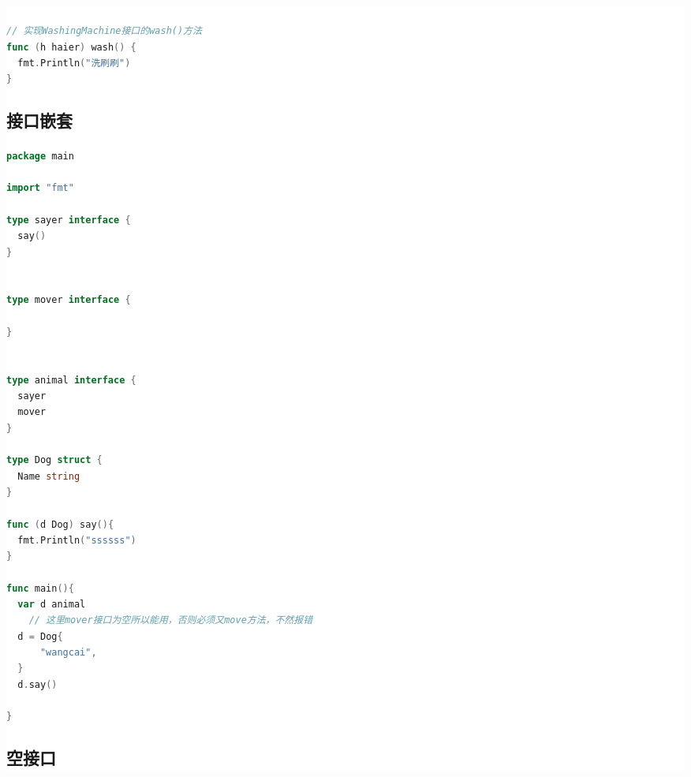   ```go
  
  // 实现WashingMachine接口的wash()方法
  func (h haier) wash() {
  	fmt.Println("洗刷刷")
  }
  ```

  

  ## 接口嵌套

  ```go
  package main
  
  import "fmt"
  
  type sayer interface {
  	say()
  }
  
  
  type mover interface {
  
  }
  
  
  type animal interface {
  	sayer
  	mover
  }
  
  type Dog struct {
  	Name string
  }
  
  func (d Dog) say(){
  	fmt.Println("ssssss")
  }
  
  func main(){
  	var d animal
      // 这里mover接口为空所以能用，否则必须又move方法，不然报错
  	d = Dog{
  		"wangcai",
  	}
  	d.say()
  
  }
  ```



## 空接口
